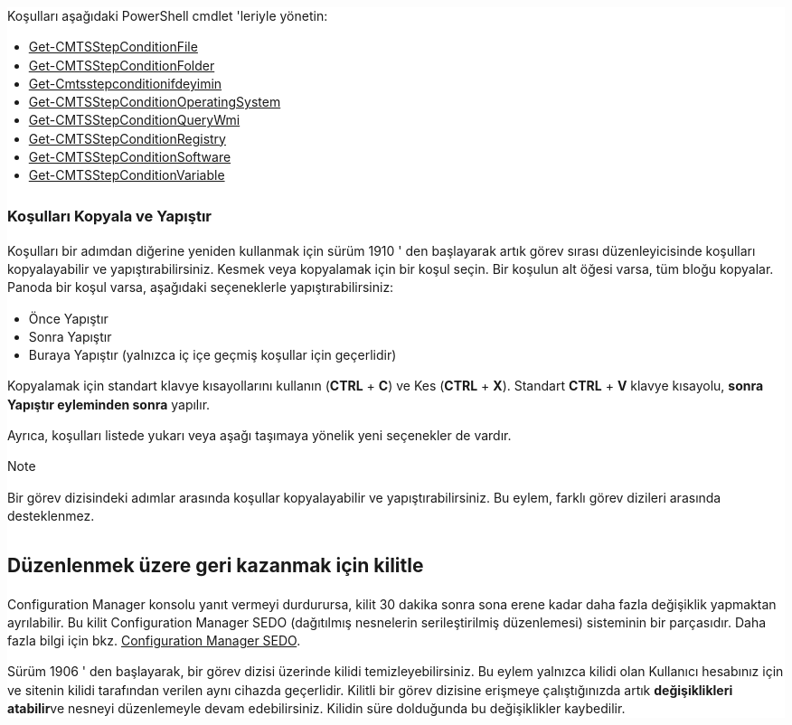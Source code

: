 Koşulları aşağıdaki PowerShell cmdlet 'leriyle yönetin:

- [Get-CMTSStepConditionFile](https://docs.microsoft.com/powershell/module/configurationmanager/Get-CMTSStepConditionFile?view=sccm-ps)
- [Get-CMTSStepConditionFolder](https://docs.microsoft.com/powershell/module/configurationmanager/Get-CMTSStepConditionFolder?view=sccm-ps)
- [Get-Cmtsstepconditionifdeyimin](https://docs.microsoft.com/powershell/module/configurationmanager/Get-CMTSStepConditionIfStatement?view=sccm-ps)
- [Get-CMTSStepConditionOperatingSystem](https://docs.microsoft.com/powershell/module/configurationmanager/Get-CMTSStepConditionOperatingSystem?view=sccm-ps)
- [Get-CMTSStepConditionQueryWmi](https://docs.microsoft.com/powershell/module/configurationmanager/Get-CMTSStepConditionQueryWmi?view=sccm-ps)
- [Get-CMTSStepConditionRegistry](https://docs.microsoft.com/powershell/module/configurationmanager/Get-CMTSStepConditionRegistry?view=sccm-ps)
- [Get-CMTSStepConditionSoftware](https://docs.microsoft.com/powershell/module/configurationmanager/Get-CMTSStepConditionSoftware?view=sccm-ps)
- [Get-CMTSStepConditionVariable](https://docs.microsoft.com/powershell/module/configurationmanager/Get-CMTSStepConditionVariable?view=sccm-ps)

### <a name="copy-and-paste-conditions"></a>Koşulları Kopyala ve Yapıştır



Koşulları bir adımdan diğerine yeniden kullanmak için sürüm 1910 ' den başlayarak artık görev sırası düzenleyicisinde koşulları kopyalayabilir ve yapıştırabilirsiniz. Kesmek veya kopyalamak için bir koşul seçin. Bir koşulun alt öğesi varsa, tüm bloğu kopyalar. Panoda bir koşul varsa, aşağıdaki seçeneklerle yapıştırabilirsiniz:

- Önce Yapıştır
- Sonra Yapıştır
- Buraya Yapıştır (yalnızca iç içe geçmiş koşullar için geçerlidir)

Kopyalamak için standart klavye kısayollarını kullanın (**CTRL**  +  **C**) ve Kes (**CTRL**  +  **X**). Standart **CTRL**  +  **V** klavye kısayolu, **sonra Yapıştır eyleminden sonra** yapılır.

Ayrıca, koşulları listede yukarı veya aşağı taşımaya yönelik yeni seçenekler de vardır.

> [!Note]  
> Bir görev dizisindeki adımlar arasında koşullar kopyalayabilir ve yapıştırabilirsiniz. Bu eylem, farklı görev dizileri arasında desteklenmez.

## <a name="reclaim-lock-for-editing"></a><a name="bkmk_sedo"></a>Düzenlenmek üzere geri kazanmak için kilitle


Configuration Manager konsolu yanıt vermeyi durdurursa, kilit 30 dakika sonra sona erene kadar daha fazla değişiklik yapmaktan ayrılabilir. Bu kilit Configuration Manager SEDO (dağıtılmış nesnelerin serileştirilmiş düzenlemesi) sisteminin bir parçasıdır. Daha fazla bilgi için bkz. [Configuration Manager SEDO](../../develop/core/understand/sedo.md).

Sürüm 1906 ' den başlayarak, bir görev dizisi üzerinde kilidi temizleyebilirsiniz. Bu eylem yalnızca kilidi olan Kullanıcı hesabınız için ve sitenin kilidi tarafından verilen aynı cihazda geçerlidir. Kilitli bir görev dizisine erişmeye çalıştığınızda artık **değişiklikleri atabilir**ve nesneyi düzenlemeyle devam edebilirsiniz. Kilidin süre dolduğunda bu değişiklikler kaybedilir.
